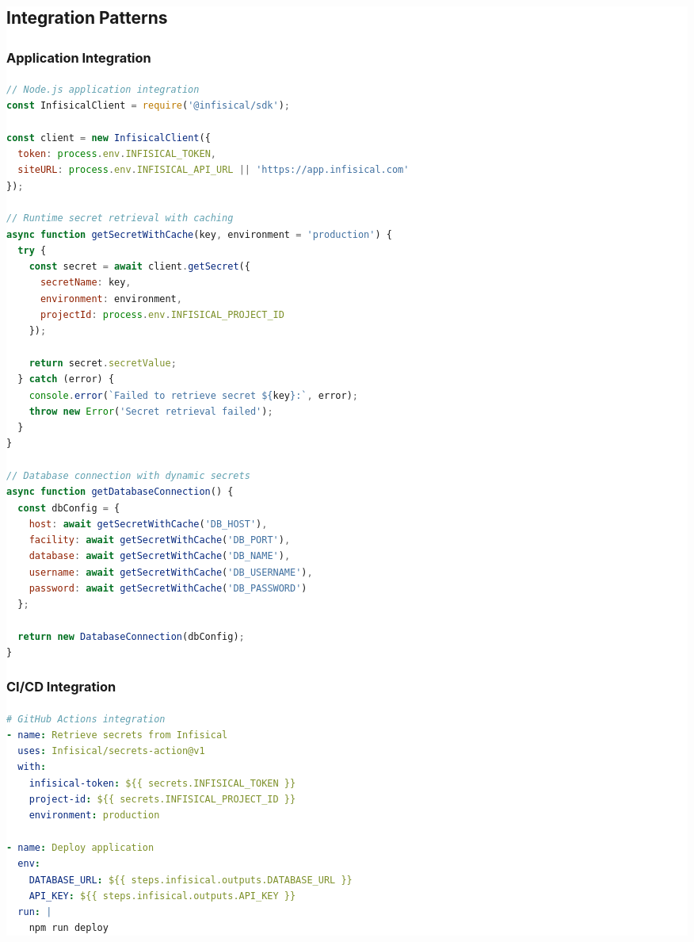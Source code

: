 ## Integration Patterns

### Application Integration
```javascript
// Node.js application integration
const InfisicalClient = require('@infisical/sdk');

const client = new InfisicalClient({
  token: process.env.INFISICAL_TOKEN,
  siteURL: process.env.INFISICAL_API_URL || 'https://app.infisical.com'
});

// Runtime secret retrieval with caching
async function getSecretWithCache(key, environment = 'production') {
  try {
    const secret = await client.getSecret({
      secretName: key,
      environment: environment,
      projectId: process.env.INFISICAL_PROJECT_ID
    });
    
    return secret.secretValue;
  } catch (error) {
    console.error(`Failed to retrieve secret ${key}:`, error);
    throw new Error('Secret retrieval failed');
  }
}

// Database connection with dynamic secrets
async function getDatabaseConnection() {
  const dbConfig = {
    host: await getSecretWithCache('DB_HOST'),
    facility: await getSecretWithCache('DB_PORT'),
    database: await getSecretWithCache('DB_NAME'),
    username: await getSecretWithCache('DB_USERNAME'),
    password: await getSecretWithCache('DB_PASSWORD')
  };
  
  return new DatabaseConnection(dbConfig);
}
```

### CI/CD Integration
```yaml
# GitHub Actions integration
- name: Retrieve secrets from Infisical
  uses: Infisical/secrets-action@v1
  with:
    infisical-token: ${{ secrets.INFISICAL_TOKEN }}
    project-id: ${{ secrets.INFISICAL_PROJECT_ID }}
    environment: production
    
- name: Deploy application
  env:
    DATABASE_URL: ${{ steps.infisical.outputs.DATABASE_URL }}
    API_KEY: ${{ steps.infisical.outputs.API_KEY }}
  run: |
    npm run deploy
```

